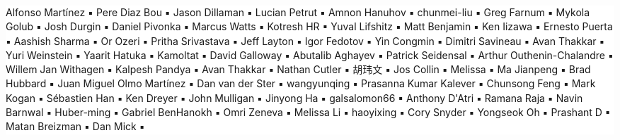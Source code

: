 Alfonso Martínez &squf;
Pere Diaz Bou &squf;
Jason Dillaman &squf;
Lucian Petrut &squf;
Amnon Hanuhov &squf;
chunmei-liu &squf;
Greg Farnum &squf;
Mykola Golub &squf;
Josh Durgin &squf;
Daniel Pivonka &squf;
Marcus Watts &squf;
Kotresh HR &squf;
Yuval Lifshitz &squf;
Matt Benjamin &squf;
Ken Iizawa &squf;
Ernesto Puerta &squf;
Aashish Sharma &squf;
Or Ozeri &squf;
Pritha Srivastava &squf;
Jeff Layton &squf;
Igor Fedotov &squf;
Yin Congmin &squf;
Dimitri Savineau &squf;
Avan Thakkar &squf;
Yuri Weinstein &squf;
Yaarit Hatuka &squf;
Kamoltat &squf;
David Galloway &squf;
Abutalib Aghayev &squf;
Patrick Seidensal &squf;
Arthur Outhenin-Chalandre &squf;
Willem Jan Withagen &squf;
Kalpesh Pandya &squf;
Avan Thakkar &squf;
Nathan Cutler &squf;
胡玮文 &squf;
Jos Collin &squf;
Melissa &squf;
Ma Jianpeng &squf;
Brad Hubbard &squf;
Juan Miguel Olmo Martínez &squf;
Dan van der Ster &squf;
wangyunqing &squf;
Prasanna Kumar Kalever &squf;
Chunsong Feng &squf;
Mark Kogan &squf;
Sébastien Han &squf;
Ken Dreyer &squf;
John Mulligan &squf;
Jinyong Ha &squf;
galsalomon66 &squf;
Anthony D'Atri &squf;
Ramana Raja &squf;
Navin Barnwal &squf;
Huber-ming &squf;
Gabriel BenHanokh &squf;
Omri Zeneva &squf;
Melissa Li &squf;
haoyixing &squf;
Cory Snyder &squf;
Yongseok Oh &squf;
Prashant D &squf;
Matan Breizman &squf;
Dan Mick &squf;